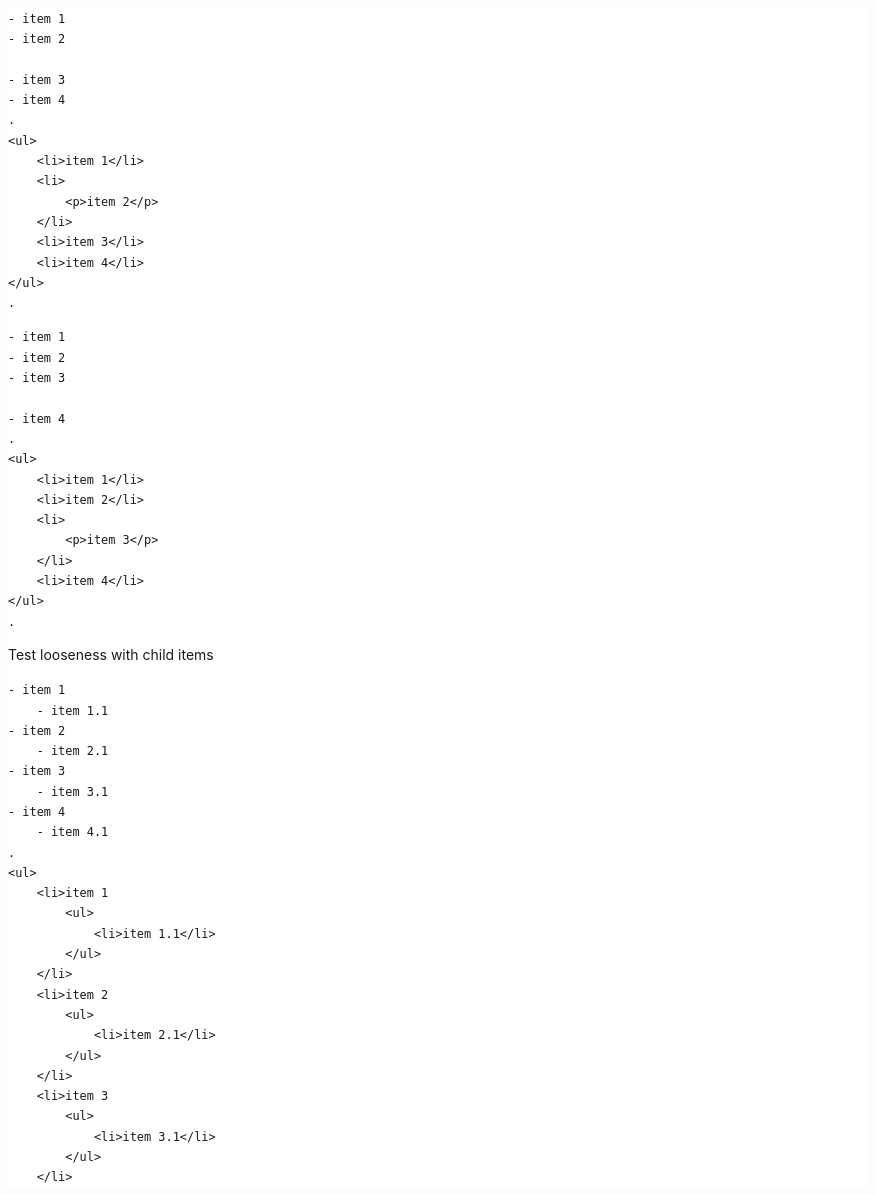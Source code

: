 
```````````````````````````````` example Loose Item Handling: 3
- item 1
- item 2 

- item 3 
- item 4 
.
<ul>
    <li>item 1</li>
    <li>
        <p>item 2</p>
    </li>
    <li>item 3</li>
    <li>item 4</li>
</ul>
.
````````````````````````````````


```````````````````````````````` example Loose Item Handling: 3
- item 1
- item 2 
- item 3 

- item 4 
.
<ul>
    <li>item 1</li>
    <li>item 2</li>
    <li>
        <p>item 3</p>
    </li>
    <li>item 4</li>
</ul>
.
````````````````````````````````


Test looseness with child items

```````````````````````````````` example Loose Item Handling: 5
- item 1
    - item 1.1
- item 2 
    - item 2.1 
- item 3 
    - item 3.1 
- item 4 
    - item 4.1 
.
<ul>
    <li>item 1
        <ul>
            <li>item 1.1</li>
        </ul>
    </li>
    <li>item 2
        <ul>
            <li>item 2.1</li>
        </ul>
    </li>
    <li>item 3
        <ul>
            <li>item 3.1</li>
        </ul>
    </li>
````````````````````````````````